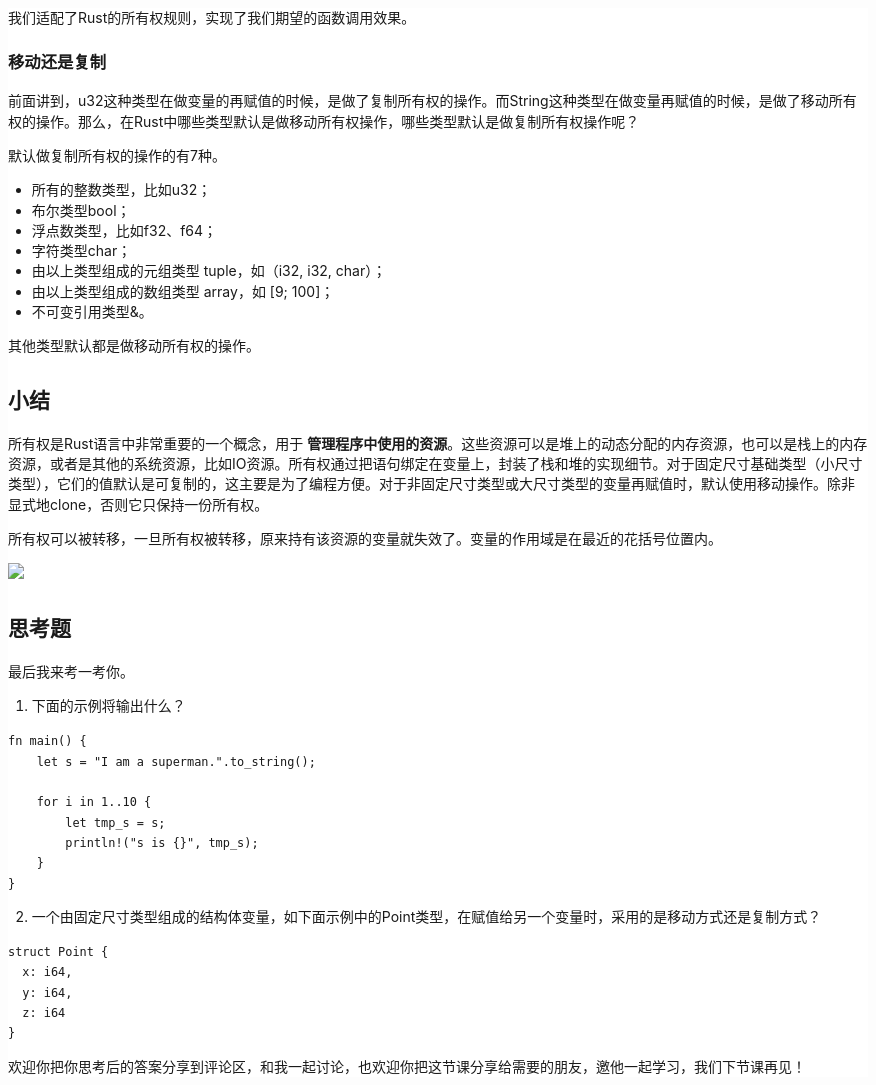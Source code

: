 我们适配了Rust的所有权规则，实现了我们期望的函数调用效果。

### 移动还是复制

前面讲到，u32这种类型在做变量的再赋值的时候，是做了复制所有权的操作。而String这种类型在做变量再赋值的时候，是做了移动所有权的操作。那么，在Rust中哪些类型默认是做移动所有权操作，哪些类型默认是做复制所有权操作呢？

默认做复制所有权的操作的有7种。

- 所有的整数类型，比如u32；
- 布尔类型bool；
- 浮点数类型，比如f32、f64；
- 字符类型char；
- 由以上类型组成的元组类型 tuple，如（i32, i32, char）；
- 由以上类型组成的数组类型 array，如 \[9; 100\]；
- 不可变引用类型&。

其他类型默认都是做移动所有权的操作。

## 小结

所有权是Rust语言中非常重要的一个概念，用于 **管理程序中使用的资源**。这些资源可以是堆上的动态分配的内存资源，也可以是栈上的内存资源，或者是其他的系统资源，比如IO资源。所有权通过把语句绑定在变量上，封装了栈和堆的实现细节。对于固定尺寸基础类型（小尺寸类型），它们的值默认是可复制的，这主要是为了编程方便。对于非固定尺寸类型或大尺寸类型的变量再赋值时，默认使用移动操作。除非显式地clone，否则它只保持一份所有权。

所有权可以被转移，一旦所有权被转移，原来持有该资源的变量就失效了。变量的作用域是在最近的花括号位置内。

![](https://static001.geekbang.org/resource/image/7f/37/7f78de64bb2756d7137124ce18886a37.jpg?wh=2178x1697)

## 思考题

最后我来考一考你。

1. 下面的示例将输出什么？

```plain
fn main() {
    let s = "I am a superman.".to_string();

    for i in 1..10 {
        let tmp_s = s;
        println!("s is {}", tmp_s);
    }
}

```

2. 一个由固定尺寸类型组成的结构体变量，如下面示例中的Point类型，在赋值给另一个变量时，采用的是移动方式还是复制方式？

```plain
struct Point {
  x: i64,
  y: i64,
  z: i64
}

```

欢迎你把你思考后的答案分享到评论区，和我一起讨论，也欢迎你把这节课分享给需要的朋友，邀他一起学习，我们下节课再见！